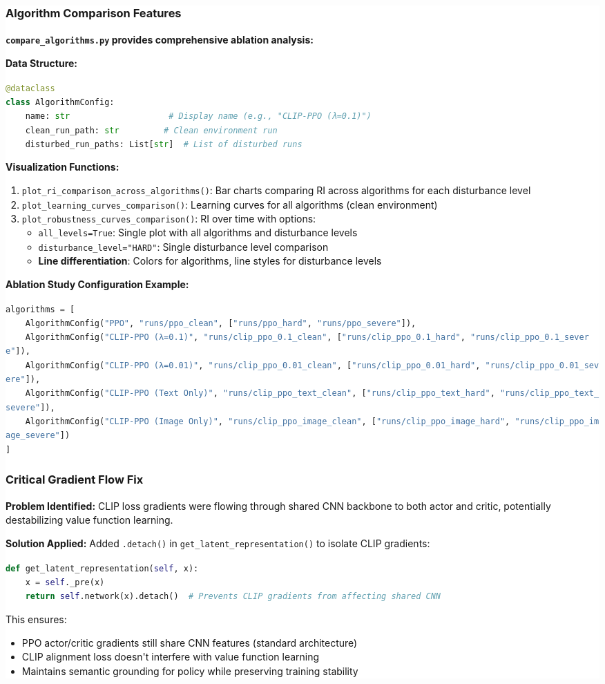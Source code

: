 ### Algorithm Comparison Features

**`compare_algorithms.py` provides comprehensive ablation analysis:**

**Data Structure:**
```python
@dataclass
class AlgorithmConfig:
    name: str                    # Display name (e.g., "CLIP-PPO (λ=0.1)")
    clean_run_path: str         # Clean environment run
    disturbed_run_paths: List[str]  # List of disturbed runs
```

**Visualization Functions:**
1. `plot_ri_comparison_across_algorithms()`: Bar charts comparing RI across algorithms for each disturbance level
2. `plot_learning_curves_comparison()`: Learning curves for all algorithms (clean environment)
3. `plot_robustness_curves_comparison()`: RI over time with options:
   - `all_levels=True`: Single plot with all algorithms and disturbance levels
   - `disturbance_level="HARD"`: Single disturbance level comparison
   - **Line differentiation**: Colors for algorithms, line styles for disturbance levels

**Ablation Study Configuration Example:**
```python
algorithms = [
    AlgorithmConfig("PPO", "runs/ppo_clean", ["runs/ppo_hard", "runs/ppo_severe"]),
    AlgorithmConfig("CLIP-PPO (λ=0.1)", "runs/clip_ppo_0.1_clean", ["runs/clip_ppo_0.1_hard", "runs/clip_ppo_0.1_severe"]),
    AlgorithmConfig("CLIP-PPO (λ=0.01)", "runs/clip_ppo_0.01_clean", ["runs/clip_ppo_0.01_hard", "runs/clip_ppo_0.01_severe"]),
    AlgorithmConfig("CLIP-PPO (Text Only)", "runs/clip_ppo_text_clean", ["runs/clip_ppo_text_hard", "runs/clip_ppo_text_severe"]),
    AlgorithmConfig("CLIP-PPO (Image Only)", "runs/clip_ppo_image_clean", ["runs/clip_ppo_image_hard", "runs/clip_ppo_image_severe"])
]
```

### Critical Gradient Flow Fix

**Problem Identified:**
CLIP loss gradients were flowing through shared CNN backbone to both actor and critic, potentially destabilizing value function learning.

**Solution Applied:**
Added `.detach()` in `get_latent_representation()` to isolate CLIP gradients:
```python
def get_latent_representation(self, x):
    x = self._pre(x)
    return self.network(x).detach()  # Prevents CLIP gradients from affecting shared CNN
```

This ensures:
- PPO actor/critic gradients still share CNN features (standard architecture)
- CLIP alignment loss doesn't interfere with value function learning
- Maintains semantic grounding for policy while preserving training stability
